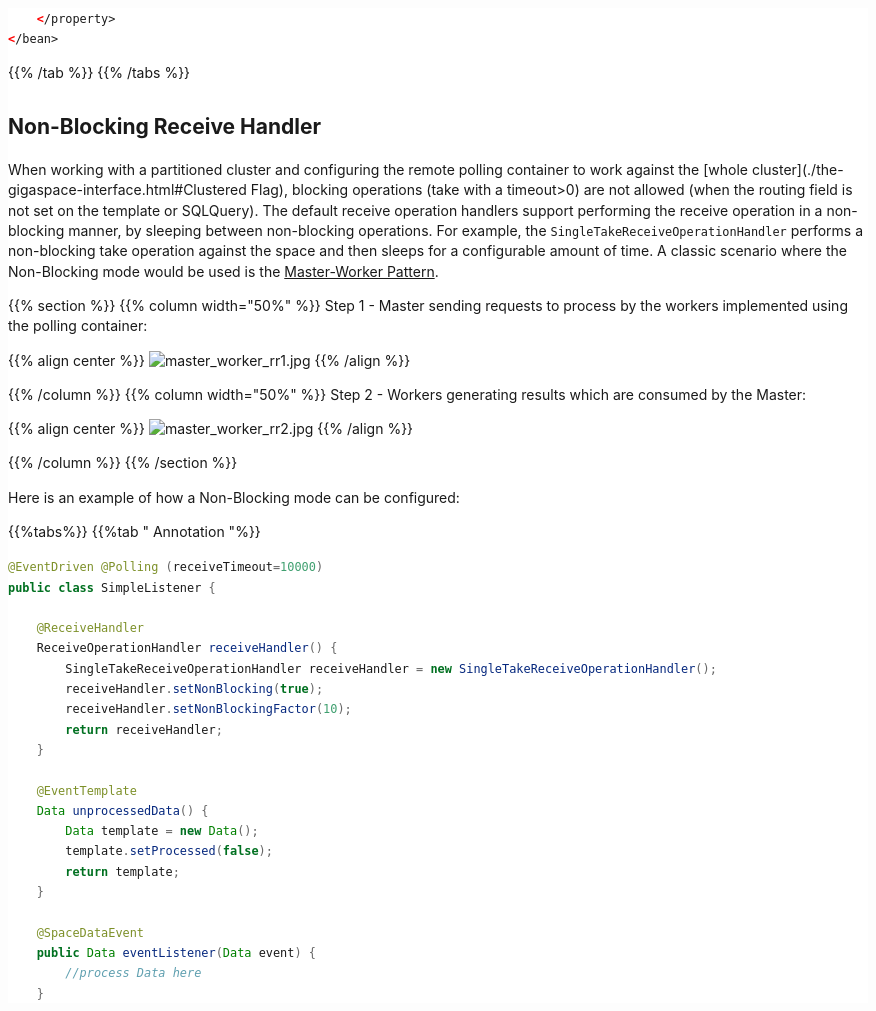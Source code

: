 ```xml
    </property>
</bean>
```

{{% /tab %}}
{{% /tabs %}}

## Non-Blocking Receive Handler

When working with a partitioned cluster and configuring the remote polling container to work against the [whole cluster](./the-gigaspace-interface.html#Clustered Flag), blocking operations (take with a timeout>0) are not allowed (when the routing field is not set on the template or SQLQuery). The default receive operation handlers support performing the receive operation in a non-blocking manner, by sleeping between non-blocking operations. For example, the `SingleTakeReceiveOperationHandler` performs a non-blocking take operation against the space and then sleeps for a configurable amount of time. A classic scenario where the Non-Blocking mode would be used is the [Master-Worker Pattern](/sbp/master-worker-pattern.html).

{{% section %}}
{{% column width="50%" %}}
Step 1 - Master sending requests to process by the workers implemented using the polling container:

{{% align center %}}
![master_worker_rr1.jpg](/attachment_files/master_worker_rr1.jpg)
{{% /align %}}

{{% /column %}}
{{% column width="50%" %}}
Step 2  - Workers generating results which are consumed by the Master:

{{% align center %}}
![master_worker_rr2.jpg](/attachment_files/master_worker_rr2.jpg)
{{% /align %}}

{{% /column %}}
{{% /section %}}

Here is an example of how a Non-Blocking mode can be configured:

{{%tabs%}}
{{%tab "  Annotation "%}}


```java
@EventDriven @Polling (receiveTimeout=10000)
public class SimpleListener {

    @ReceiveHandler
    ReceiveOperationHandler receiveHandler() {
        SingleTakeReceiveOperationHandler receiveHandler = new SingleTakeReceiveOperationHandler();
        receiveHandler.setNonBlocking(true);
        receiveHandler.setNonBlockingFactor(10);
        return receiveHandler;
    }

    @EventTemplate
    Data unprocessedData() {
        Data template = new Data();
        template.setProcessed(false);
        return template;
    }

    @SpaceDataEvent
    public Data eventListener(Data event) {
        //process Data here
    }
```